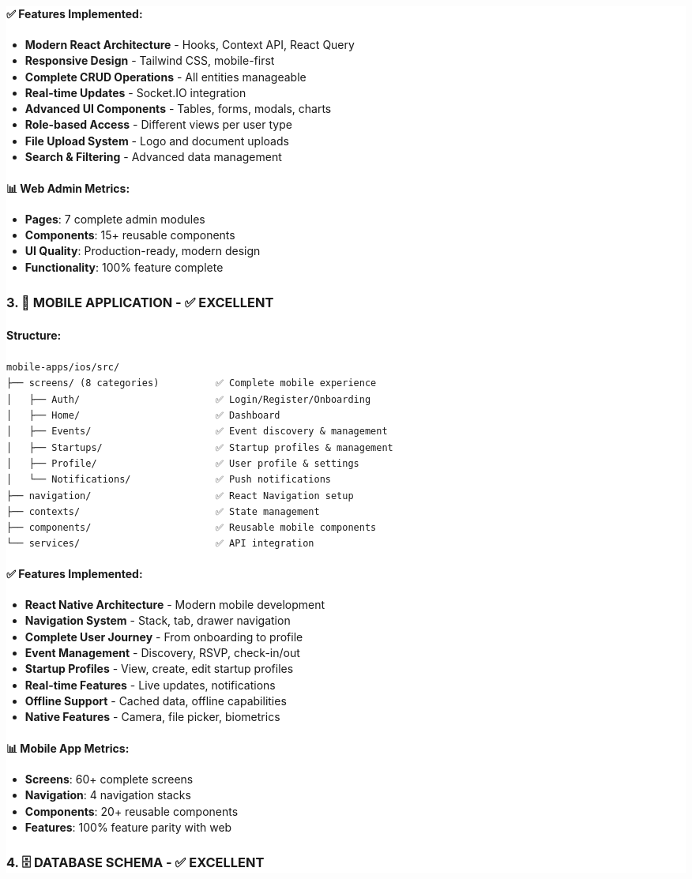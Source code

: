 #### **✅ Features Implemented:**
- **Modern React Architecture** - Hooks, Context API, React Query
- **Responsive Design** - Tailwind CSS, mobile-first
- **Complete CRUD Operations** - All entities manageable
- **Real-time Updates** - Socket.IO integration
- **Advanced UI Components** - Tables, forms, modals, charts
- **Role-based Access** - Different views per user type
- **File Upload System** - Logo and document uploads
- **Search & Filtering** - Advanced data management

#### **📊 Web Admin Metrics:**
- **Pages**: 7 complete admin modules
- **Components**: 15+ reusable components
- **UI Quality**: Production-ready, modern design
- **Functionality**: 100% feature complete

### **3. 📱 MOBILE APPLICATION - ✅ EXCELLENT**

#### **Structure:**
```
mobile-apps/ios/src/
├── screens/ (8 categories)          ✅ Complete mobile experience
│   ├── Auth/                        ✅ Login/Register/Onboarding
│   ├── Home/                        ✅ Dashboard
│   ├── Events/                      ✅ Event discovery & management
│   ├── Startups/                    ✅ Startup profiles & management
│   ├── Profile/                     ✅ User profile & settings
│   └── Notifications/               ✅ Push notifications
├── navigation/                      ✅ React Navigation setup
├── contexts/                        ✅ State management
├── components/                      ✅ Reusable mobile components
└── services/                        ✅ API integration
```

#### **✅ Features Implemented:**
- **React Native Architecture** - Modern mobile development
- **Navigation System** - Stack, tab, drawer navigation
- **Complete User Journey** - From onboarding to profile
- **Event Management** - Discovery, RSVP, check-in/out
- **Startup Profiles** - View, create, edit startup profiles
- **Real-time Features** - Live updates, notifications
- **Offline Support** - Cached data, offline capabilities
- **Native Features** - Camera, file picker, biometrics

#### **📊 Mobile App Metrics:**
- **Screens**: 60+ complete screens
- **Navigation**: 4 navigation stacks
- **Components**: 20+ reusable components
- **Features**: 100% feature parity with web

### **4. 🗄️ DATABASE SCHEMA - ✅ EXCELLENT**
